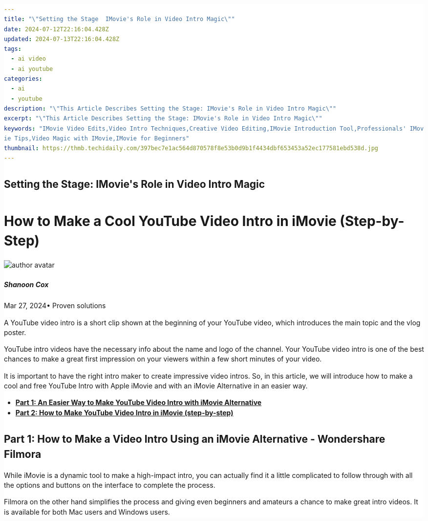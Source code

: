 ```yaml
---
title: "\"Setting the Stage  IMovie's Role in Video Intro Magic\""
date: 2024-07-12T22:16:04.428Z
updated: 2024-07-13T22:16:04.428Z
tags:
  - ai video
  - ai youtube
categories:
  - ai
  - youtube
description: "\"This Article Describes Setting the Stage: IMovie's Role in Video Intro Magic\""
excerpt: "\"This Article Describes Setting the Stage: IMovie's Role in Video Intro Magic\""
keywords: "IMovie Video Edits,Video Intro Techniques,Creative Video Editing,IMovie Introduction Tool,Professionals' IMovie Tips,Video Magic with IMovie,IMovie for Beginners"
thumbnail: https://thmb.techidaily.com/397bec7e1ac564d870578f8e53b0d9b1f4434dbf653453a52ec177581ebd538d.jpg
---
```


## Setting the Stage: IMovie's Role in Video Intro Magic

# How to Make a Cool YouTube Video Intro in iMovie (Step-by-Step)

![author avatar](https://images.wondershare.com/filmora/article-images/shannon-cox.jpg)

##### Shanoon Cox

 Mar 27, 2024• Proven solutions

A YouTube video intro is a short clip shown at the beginning of your YouTube video, which introduces the main topic and the vlog poster.

YouTube intro videos have the necessary info about the name and logo of the channel. Your YouTube video intro is one of the best chances to make a great first impression on your viewers within a few short minutes of your video.

It is important to have the right intro maker to create impressive video intros. So, in this article, we will introduce how to make a cool and free YouTube Intro with Apple iMovie and with an iMovie Alternative in an easier way.

* **[Part 1: An Easier Way to Make YouTube Video Intro with iMovie Alternative](#part1)**
* **[Part 2: How to Make YouTube Video Intro in iMovie (step-by-step)](#part2)**

## Part 1: How to Make a Video Intro Using an iMovie Alternative - Wondershare Filmora

While iMovie is a dynamic tool to make a high-impact intro, you can actually find it a little complicated to follow through with all the options and buttons on the interface to complete the process.

Filmora on the other hand simplifies the process and giving even beginners and amateurs a chance to make great intro videos. It is available for both Mac users and Windows users.
